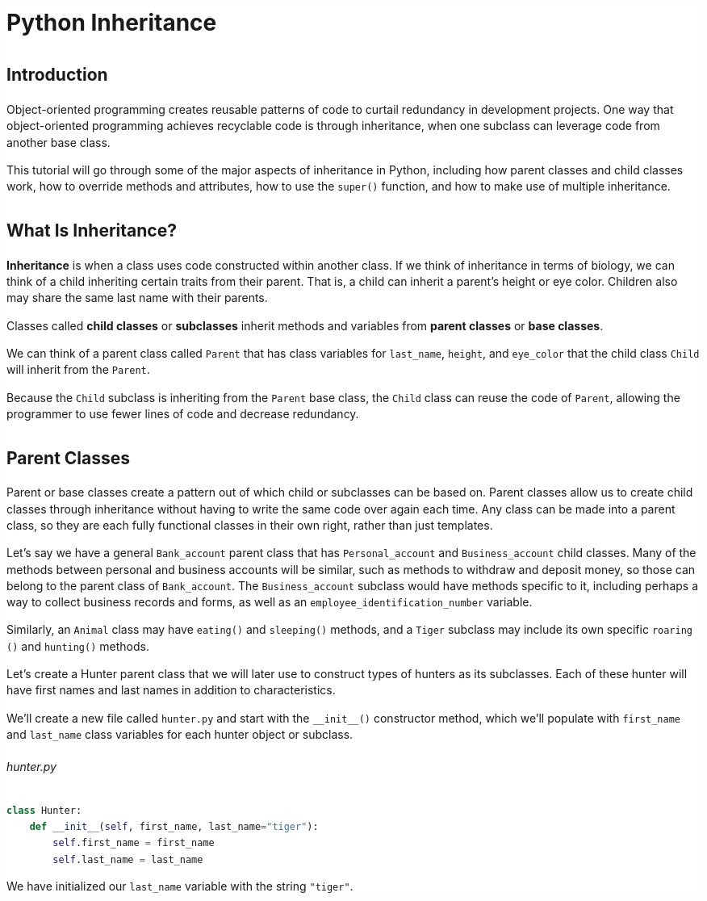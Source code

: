 # Python Inheritance
## Introduction

Object-oriented programming creates reusable patterns of code to curtail redundancy in development projects. One way that object-oriented programming achieves recyclable code is through inheritance, when one subclass can leverage code from another base class.

This tutorial will go through some of the major aspects of inheritance in Python, including how parent classes and child classes work, how to override methods and attributes, how to use the `super()` function, and how to make use of multiple inheritance.
## What Is Inheritance?

**Inheritance** is when a class uses code constructed within another class. If we think of inheritance in terms of biology, we can think of a child inheriting certain traits from their parent. That is, a child can inherit a parent’s height or eye color. Children also may share the same last name with their parents.

Classes called **child classes** or **subclasses** inherit methods and variables from **parent classes** or **base classes**.

We can think of a parent class called `Parent` that has class variables for `last_name`, `height`, and `eye_color` that the child class `Child` will inherit from the `Parent`.

Because the `Child` subclass is inheriting from the `Parent` base class, the `Child` class can reuse the code of `Parent`, allowing the programmer to use fewer lines of code and decrease redundancy.

## Parent Classes

Parent or base classes create a pattern out of which child or subclasses can be based on. Parent classes allow us to create child classes through inheritance without having to write the same code over again each time. Any class can be made into a parent class, so they are each fully functional classes in their own right, rather than just templates.

Let’s say we have a general `Bank_account` parent class that has `Personal_account` and `Business_account` child classes. Many of the methods between personal and business accounts will be similar, such as methods to withdraw and deposit money, so those can belong to the parent class of `Bank_account`. The `Business_account` subclass would have methods specific to it, including perhaps a way to collect business records and forms, as well as an `employee_identification_number` variable.

Similarly, an `Animal` class may have `eating()` and `sleeping()` methods, and a `Tiger` subclass may include its own specific `roaring()` and `hunting()` methods.

Let’s create a Hunter parent class that we will later use to construct types of hunters as its subclasses. Each of these hunter will have first names and last names in addition to characteristics.

We’ll create a new file called `hunter.py` and start with the `__init__()` constructor method, which we’ll populate with `first_name` and `last_name` class variables for each hunter object or subclass.
###### hunter.py
```python
class Hunter:
    def __init__(self, first_name, last_name="tiger"):
        self.first_name = first_name
        self.last_name = last_name
```
We have initialized our `last_name` variable with the string `"tiger"`.
